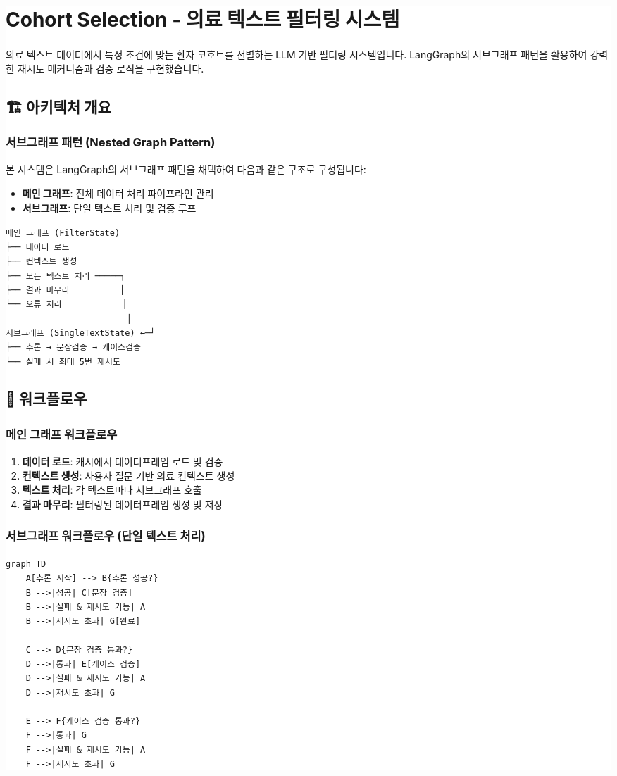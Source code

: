 # Cohort Selection - 의료 텍스트 필터링 시스템

의료 텍스트 데이터에서 특정 조건에 맞는 환자 코호트를 선별하는 LLM 기반 필터링 시스템입니다. LangGraph의 서브그래프 패턴을 활용하여 강력한 재시도 메커니즘과 검증 로직을 구현했습니다.

## 🏗️ 아키텍처 개요

### 서브그래프 패턴 (Nested Graph Pattern)
본 시스템은 LangGraph의 서브그래프 패턴을 채택하여 다음과 같은 구조로 구성됩니다:

- **메인 그래프**: 전체 데이터 처리 파이프라인 관리
- **서브그래프**: 단일 텍스트 처리 및 검증 루프

```
메인 그래프 (FilterState)
├── 데이터 로드
├── 컨텍스트 생성  
├── 모든 텍스트 처리 ─────┐
├── 결과 마무리          │
└── 오류 처리            │
                        │
서브그래프 (SingleTextState) ←─┘
├── 추론 → 문장검증 → 케이스검증
└── 실패 시 최대 5번 재시도
```

## 🔄 워크플로우

### 메인 그래프 워크플로우
1. **데이터 로드**: 캐시에서 데이터프레임 로드 및 검증
2. **컨텍스트 생성**: 사용자 질문 기반 의료 컨텍스트 생성
3. **텍스트 처리**: 각 텍스트마다 서브그래프 호출
4. **결과 마무리**: 필터링된 데이터프레임 생성 및 저장

### 서브그래프 워크플로우 (단일 텍스트 처리)
```mermaid
graph TD
    A[추론 시작] --> B{추론 성공?}
    B -->|성공| C[문장 검증]
    B -->|실패 & 재시도 가능| A
    B -->|재시도 초과| G[완료]
    
    C --> D{문장 검증 통과?}
    D -->|통과| E[케이스 검증]
    D -->|실패 & 재시도 가능| A
    D -->|재시도 초과| G
    
    E --> F{케이스 검증 통과?}
    F -->|통과| G
    F -->|실패 & 재시도 가능| A
    F -->|재시도 초과| G
```
